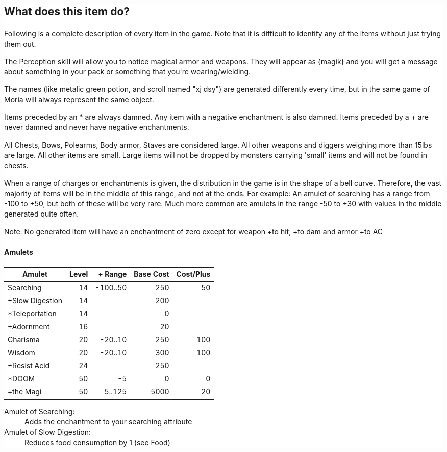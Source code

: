 ## What does this item do?

Following is a complete description of every item in the game. Note that it is difficult to identify any of the items without just trying them out.

The Perception skill will allow you to notice magical armor and weapons. They will appear as {magik} and you will get a message about something in your pack or something that you're wearing/wielding.

The names (like metalic green potion, and scroll named "xj dsy") are generated differently every time, but in the same game of Moria will always represent the same object.

Items preceded by an * are always damned. Any item with a negative enchantment is also damned. Items preceded by a + are never damned and never have negative enchantments.

All Chests, Bows, Polearms, Body armor, Staves are considered large. All other weapons and diggers weighing more than 15lbs are large. All other items are small. Large items will not be dropped by monsters carrying 'small' items and will not be found in chests.

When a range of charges or enchantments is given, the distribution in the game is in the shape of a bell curve. Therefore, the vast majority of items will be in the middle of this range, and not at the ends. For example: An amulet of searching has a range from -100 to +50, but both of these will be very rare. Much more common are amulets in the range -50 to +30 with values in the middle generated quite often.

Note: No generated item will have an enchantment of zero except for weapon +to hit, +to dam and armor +to AC


#### Amulets


| Amulet          | Level | + Range | Base Cost | Cost/Plus |
|-----------------|------:|--------:|----------:|----------:|
|  Searching      |   14  |-100..50 |   250     |     50    |
| +Slow Digestion |   14  |         |   200     |           |
| *Teleportation  |   14  |         |     0     |           |
| +Adornment      |   16  |         |    20     |           |
|  Charisma       |   20  | -20..10 |   250     |    100    |
|  Wisdom         |   20  | -20..10 |   300     |    100    |
| +Resist Acid    |   24  |         |   250     |           |
| *DOOM           |   50  |   -5    |     0     |      0    |
| +the Magi       |   50  |  5..125 |  5000     |     20    |

<dl>
<dt>Amulet of Searching:</dt>
<dd>Adds the enchantment to your searching attribute</dd>

<dt>Amulet of Slow Digestion:</dt>
<dd>Reduces food consumption by 1 (see Food)</dd>
